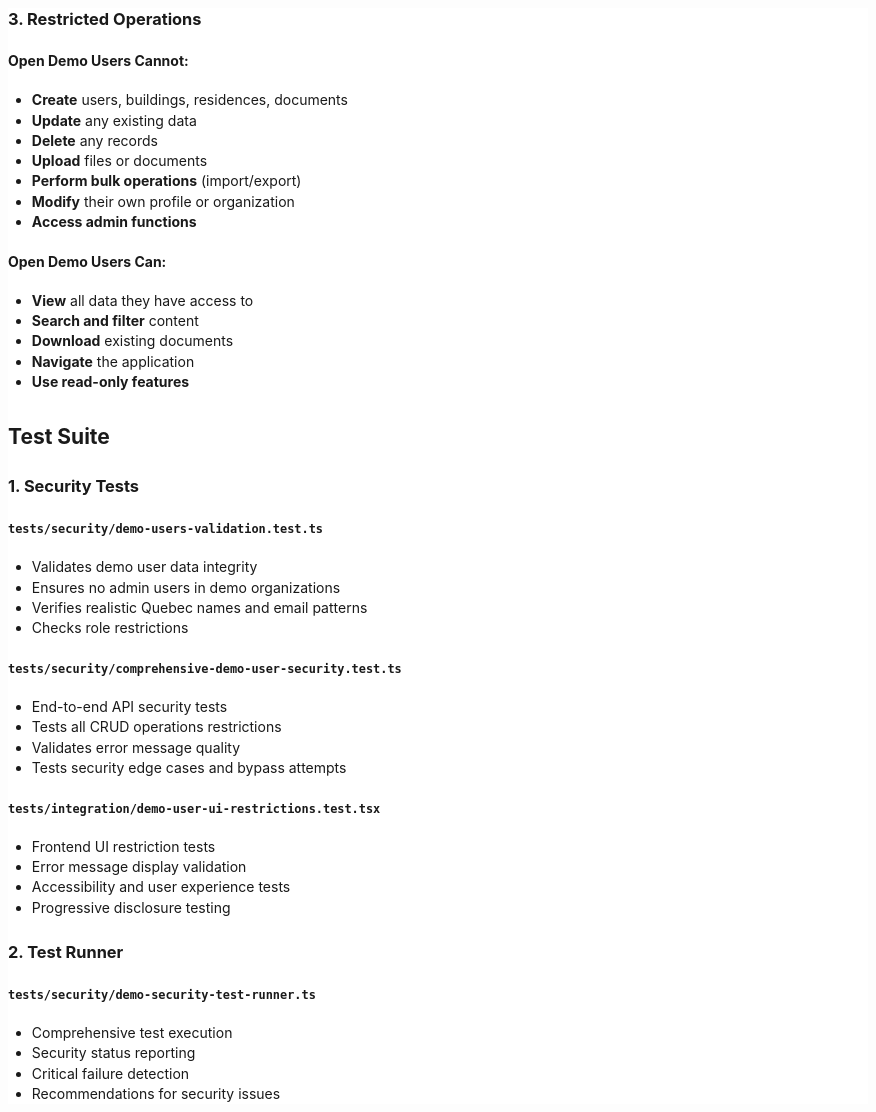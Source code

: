 ### 3. Restricted Operations

#### Open Demo Users Cannot:

- **Create** users, buildings, residences, documents
- **Update** any existing data
- **Delete** any records
- **Upload** files or documents
- **Perform bulk operations** (import/export)
- **Modify** their own profile or organization
- **Access admin functions**

#### Open Demo Users Can:

- **View** all data they have access to
- **Search and filter** content
- **Download** existing documents
- **Navigate** the application
- **Use read-only features**

## Test Suite

### 1. Security Tests

#### `tests/security/demo-users-validation.test.ts`

- Validates demo user data integrity
- Ensures no admin users in demo organizations
- Verifies realistic Quebec names and email patterns
- Checks role restrictions

#### `tests/security/comprehensive-demo-user-security.test.ts`

- End-to-end API security tests
- Tests all CRUD operations restrictions
- Validates error message quality
- Tests security edge cases and bypass attempts

#### `tests/integration/demo-user-ui-restrictions.test.tsx`

- Frontend UI restriction tests
- Error message display validation
- Accessibility and user experience tests
- Progressive disclosure testing

### 2. Test Runner

#### `tests/security/demo-security-test-runner.ts`

- Comprehensive test execution
- Security status reporting
- Critical failure detection
- Recommendations for security issues
